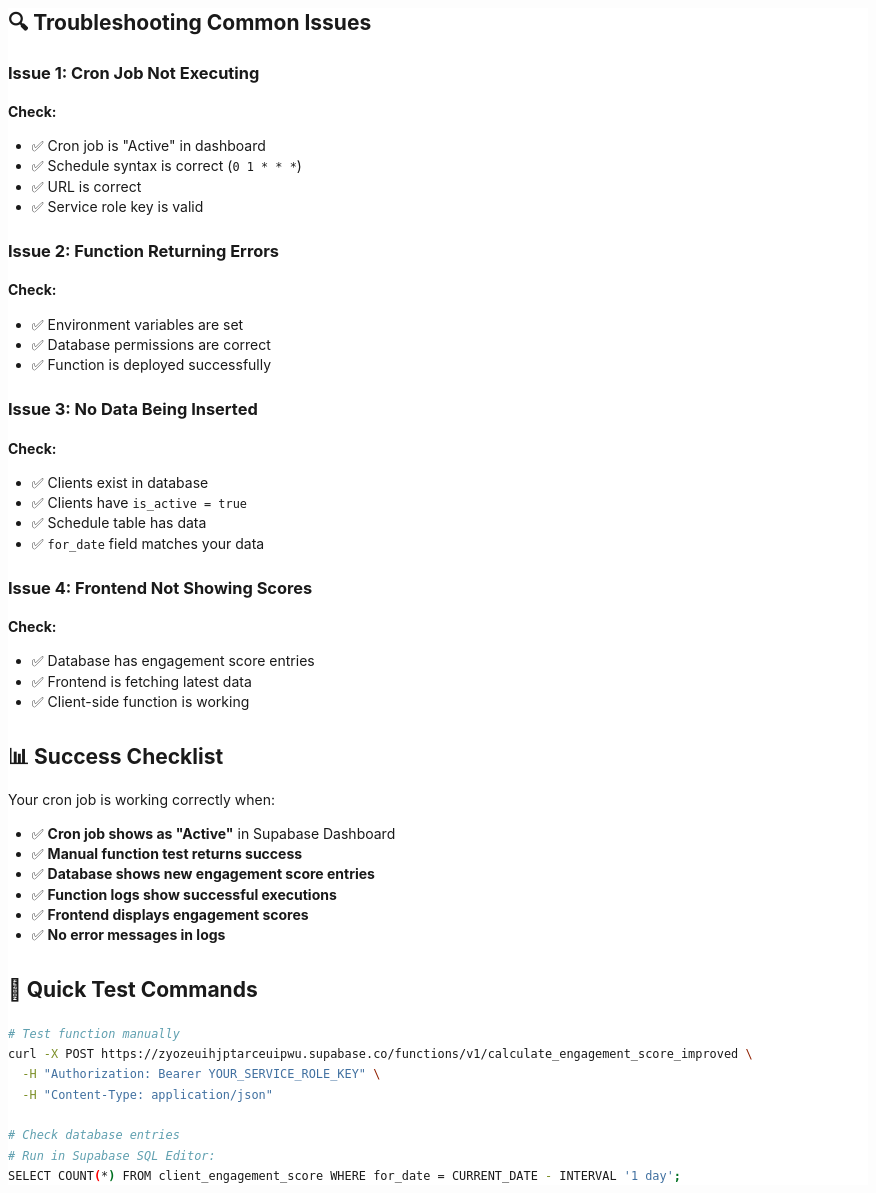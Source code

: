 ## 🔍 Troubleshooting Common Issues

### Issue 1: Cron Job Not Executing
**Check:**
- ✅ Cron job is "Active" in dashboard
- ✅ Schedule syntax is correct (`0 1 * * *`)
- ✅ URL is correct
- ✅ Service role key is valid

### Issue 2: Function Returning Errors
**Check:**
- ✅ Environment variables are set
- ✅ Database permissions are correct
- ✅ Function is deployed successfully

### Issue 3: No Data Being Inserted
**Check:**
- ✅ Clients exist in database
- ✅ Clients have `is_active = true`
- ✅ Schedule table has data
- ✅ `for_date` field matches your data

### Issue 4: Frontend Not Showing Scores
**Check:**
- ✅ Database has engagement score entries
- ✅ Frontend is fetching latest data
- ✅ Client-side function is working

## 📊 Success Checklist

Your cron job is working correctly when:

- ✅ **Cron job shows as "Active"** in Supabase Dashboard
- ✅ **Manual function test returns success**
- ✅ **Database shows new engagement score entries**
- ✅ **Function logs show successful executions**
- ✅ **Frontend displays engagement scores**
- ✅ **No error messages in logs**

## 🎯 Quick Test Commands

```bash
# Test function manually
curl -X POST https://zyozeuihjptarceuipwu.supabase.co/functions/v1/calculate_engagement_score_improved \
  -H "Authorization: Bearer YOUR_SERVICE_ROLE_KEY" \
  -H "Content-Type: application/json"

# Check database entries
# Run in Supabase SQL Editor:
SELECT COUNT(*) FROM client_engagement_score WHERE for_date = CURRENT_DATE - INTERVAL '1 day';
```
